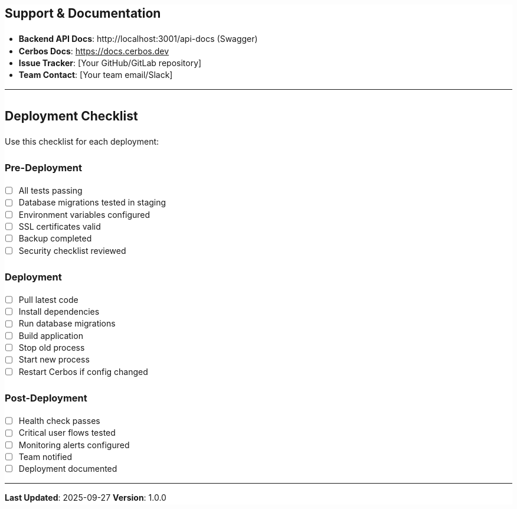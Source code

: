 
## Support & Documentation

- **Backend API Docs**: http://localhost:3001/api-docs (Swagger)
- **Cerbos Docs**: https://docs.cerbos.dev
- **Issue Tracker**: [Your GitHub/GitLab repository]
- **Team Contact**: [Your team email/Slack]

---

## Deployment Checklist

Use this checklist for each deployment:

### Pre-Deployment
- [ ] All tests passing
- [ ] Database migrations tested in staging
- [ ] Environment variables configured
- [ ] SSL certificates valid
- [ ] Backup completed
- [ ] Security checklist reviewed

### Deployment
- [ ] Pull latest code
- [ ] Install dependencies
- [ ] Run database migrations
- [ ] Build application
- [ ] Stop old process
- [ ] Start new process
- [ ] Restart Cerbos if config changed

### Post-Deployment
- [ ] Health check passes
- [ ] Critical user flows tested
- [ ] Monitoring alerts configured
- [ ] Team notified
- [ ] Deployment documented

---

**Last Updated**: 2025-09-27
**Version**: 1.0.0